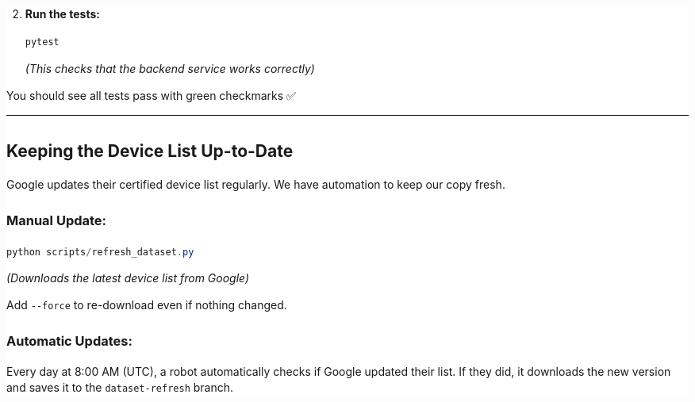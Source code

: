 2. **Run the tests:**
   ```powershell
   pytest
   ```
   *(This checks that the backend service works correctly)*

You should see all tests pass with green checkmarks ✅

---

## Keeping the Device List Up-to-Date

Google updates their certified device list regularly. We have automation to keep our copy fresh.

### Manual Update:
```powershell
python scripts/refresh_dataset.py
```
*(Downloads the latest device list from Google)*

Add `--force` to re-download even if nothing changed.

### Automatic Updates:
Every day at 8:00 AM (UTC), a robot automatically checks if Google updated their list. If they did, it downloads the new version and saves it to the `dataset-refresh` branch.
